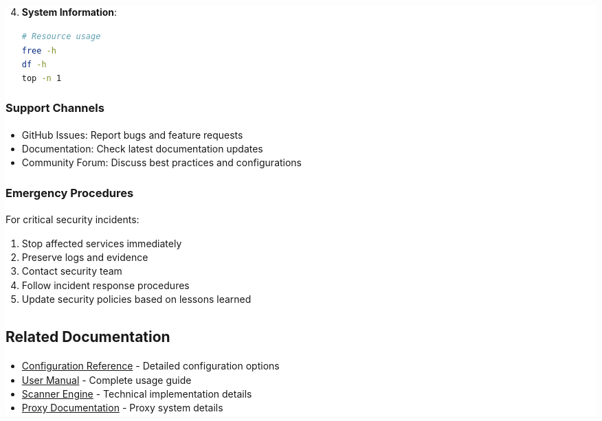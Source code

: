 4. **System Information**:
   ```bash
   # Resource usage
   free -h
   df -h
   top -n 1
   ```

### Support Channels

- GitHub Issues: Report bugs and feature requests
- Documentation: Check latest documentation updates
- Community Forum: Discuss best practices and configurations

### Emergency Procedures

For critical security incidents:

1. Stop affected services immediately
2. Preserve logs and evidence
3. Contact security team
4. Follow incident response procedures
5. Update security policies based on lessons learned

## Related Documentation

- [Configuration Reference](configuration.md) - Detailed configuration options
- [User Manual](user-manual.md) - Complete usage guide
- [Scanner Engine](scanner-engine.md) - Technical implementation details
- [Proxy Documentation](proxy-documentation.md) - Proxy system details
